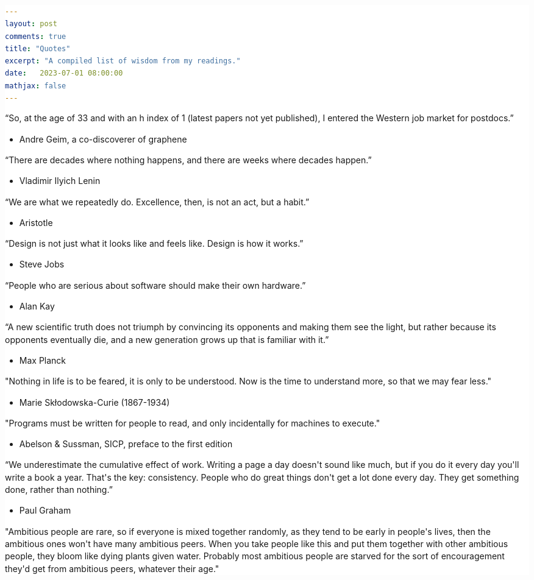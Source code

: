```yaml
---
layout: post
comments: true
title: "Quotes"
excerpt: "A compiled list of wisdom from my readings."
date:   2023-07-01 08:00:00
mathjax: false
---
```


“So, at the age of 33 and with an h index of 1 (latest papers not yet published), I entered the Western job market for postdocs.”

- Andre Geim, a co-discoverer of graphene

“There are decades where nothing happens, and there are weeks where decades happen.”

- Vladimir Ilyich Lenin

“We are what we repeatedly do. Excellence, then, is not an act, but a habit.” 

- Aristotle

“Design is not just what it looks like and feels like. Design is how it works.”

- Steve Jobs

“People who are serious about software should make their own hardware.”

- Alan Kay

“A new scientific truth does not triumph by convincing its opponents and making them see the light, but rather because its opponents eventually die, and a new generation grows up that is familiar with it.”

- Max Planck

"Nothing in life is to be feared, it is only to be understood. Now is the time to understand more, so that we may fear less."

- Marie Skłodowska-Curie (1867-1934)

"Programs must be written for people to read, and only incidentally for machines to execute."

-  Abelson & Sussman, SICP, preface to the first edition

“We underestimate the cumulative effect of work. Writing a page a day doesn't sound like much, but if you do it every day you'll write a book a year. That's the key: consistency. People who do great things don't get a lot done every day. They get something done, rather than nothing.”

- Paul Graham

"Ambitious people are rare, so if everyone is mixed together randomly, as they tend to be early in people's lives, then the ambitious ones won't have many ambitious peers.
When you take people like this and put them together with other ambitious people, they bloom like dying plants given water.
Probably most ambitious people are starved for the sort of encouragement they'd get from ambitious peers, whatever their age."
